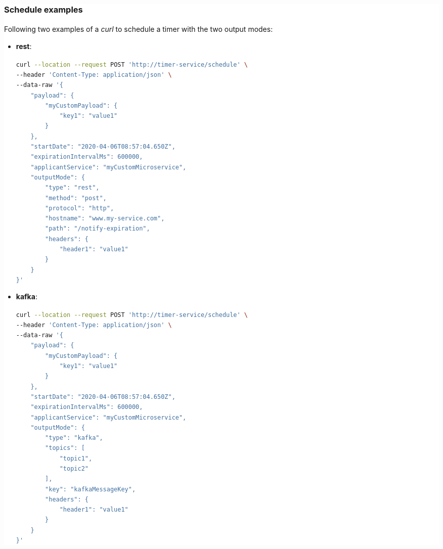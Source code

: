 ### Schedule examples

Following two examples of a _curl_ to schedule a timer with the two output modes:

- **rest**:

    ```bash
    curl --location --request POST 'http://timer-service/schedule' \
    --header 'Content-Type: application/json' \
    --data-raw '{
        "payload": {
            "myCustomPayload": {
                "key1": "value1"
            }
        },
        "startDate": "2020-04-06T08:57:04.650Z",
        "expirationIntervalMs": 600000,
        "applicantService": "myCustomMicroservice",
        "outputMode": {
            "type": "rest",
            "method": "post",
            "protocol": "http",
            "hostname": "www.my-service.com",
            "path": "/notify-expiration",
            "headers": {
                "header1": "value1"
            }
        }
    }'
    ```

- **kafka**:

    ```bash
    curl --location --request POST 'http://timer-service/schedule' \
    --header 'Content-Type: application/json' \
    --data-raw '{
        "payload": {
            "myCustomPayload": {
                "key1": "value1"
            }
        },
        "startDate": "2020-04-06T08:57:04.650Z",
        "expirationIntervalMs": 600000,
        "applicantService": "myCustomMicroservice",
        "outputMode": {
            "type": "kafka",
            "topics": [
                "topic1",
                "topic2"
            ],
            "key": "kafkaMessageKey",
            "headers": {
                "header1": "value1"
            }
        }
    }'
    ```
